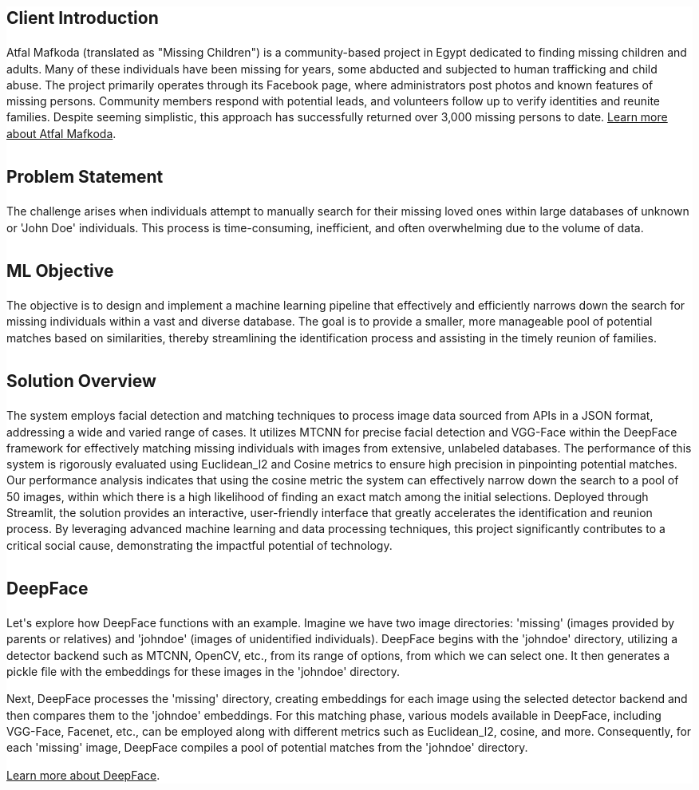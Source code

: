 ## Client Introduction
Atfal Mafkoda (translated as "Missing Children") is a community-based project in Egypt dedicated to finding missing children and adults. Many of these individuals have been missing for years, some abducted and subjected to human trafficking and child abuse. The project primarily operates through its Facebook page, where administrators post photos and known features of missing persons. Community members respond with potential leads, and volunteers follow up to verify identities and reunite families. Despite seeming simplistic, this approach has successfully returned over 3,000 missing persons to date.
[Learn more about Atfal Mafkoda](https://atfalmafkoda.com/en/home).

## Problem Statement
The challenge arises when individuals attempt to manually search for their missing loved ones within large databases of unknown or 'John Doe' individuals. This process is time-consuming, inefficient, and often overwhelming due to the volume of data.

## ML Objective
The objective is to design and implement a machine learning pipeline that effectively and efficiently narrows down the search for missing individuals within a vast and diverse database. The goal is to provide a smaller, more manageable pool of potential matches based on similarities, thereby streamlining the identification process and assisting in the timely reunion of families.

## Solution Overview
The system employs facial detection and matching techniques to process image data sourced from APIs in a JSON format, addressing a wide and varied range of cases. It utilizes MTCNN for precise facial detection and VGG-Face within the DeepFace framework for effectively matching missing individuals with images from extensive, unlabeled databases. The performance of this system is rigorously evaluated using Euclidean_l2 and Cosine metrics to ensure high precision in pinpointing potential matches. Our performance analysis indicates that using the cosine metric the system can effectively narrow down the search to a pool of 50 images, within which there is a high likelihood of finding an exact match among the initial selections. Deployed through Streamlit, the solution provides an interactive, user-friendly interface that greatly accelerates the identification and reunion process. By leveraging advanced machine learning and data processing techniques, this project significantly contributes to a critical social cause, demonstrating the impactful potential of technology.

## DeepFace 
Let's explore how DeepFace functions with an example. Imagine we have two image directories: 'missing' (images provided by parents or relatives) and 'johndoe' (images of unidentified individuals). DeepFace begins with the 'johndoe' directory, utilizing a detector backend such as MTCNN, OpenCV, etc., from its range of options, from which we can select one. It then generates a pickle file with the embeddings for these images in the 'johndoe' directory.

Next, DeepFace processes the 'missing' directory, creating embeddings for each image using the selected detector backend and then compares them to the 'johndoe' embeddings. For this matching phase, various models available in DeepFace, including VGG-Face, Facenet, etc., can be employed along with different metrics such as Euclidean_l2, cosine, and more. Consequently, for each 'missing' image, DeepFace compiles a pool of potential matches from the 'johndoe' directory.

[Learn more about DeepFace](https://github.com/serengil/deepface).

